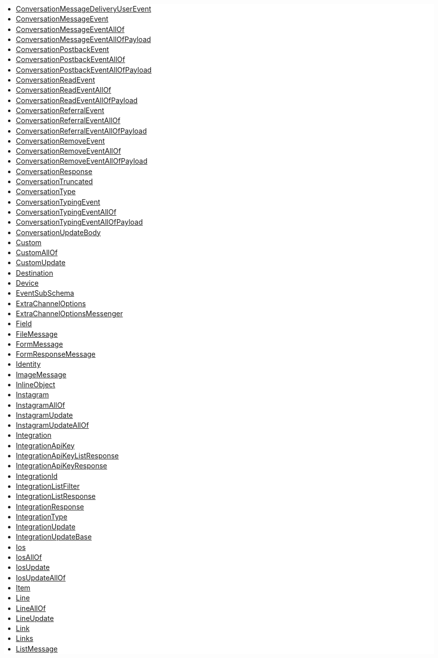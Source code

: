  - [ConversationMessageDeliveryUserEvent](docs/ConversationMessageDeliveryUserEvent.md)
 - [ConversationMessageEvent](docs/ConversationMessageEvent.md)
 - [ConversationMessageEventAllOf](docs/ConversationMessageEventAllOf.md)
 - [ConversationMessageEventAllOfPayload](docs/ConversationMessageEventAllOfPayload.md)
 - [ConversationPostbackEvent](docs/ConversationPostbackEvent.md)
 - [ConversationPostbackEventAllOf](docs/ConversationPostbackEventAllOf.md)
 - [ConversationPostbackEventAllOfPayload](docs/ConversationPostbackEventAllOfPayload.md)
 - [ConversationReadEvent](docs/ConversationReadEvent.md)
 - [ConversationReadEventAllOf](docs/ConversationReadEventAllOf.md)
 - [ConversationReadEventAllOfPayload](docs/ConversationReadEventAllOfPayload.md)
 - [ConversationReferralEvent](docs/ConversationReferralEvent.md)
 - [ConversationReferralEventAllOf](docs/ConversationReferralEventAllOf.md)
 - [ConversationReferralEventAllOfPayload](docs/ConversationReferralEventAllOfPayload.md)
 - [ConversationRemoveEvent](docs/ConversationRemoveEvent.md)
 - [ConversationRemoveEventAllOf](docs/ConversationRemoveEventAllOf.md)
 - [ConversationRemoveEventAllOfPayload](docs/ConversationRemoveEventAllOfPayload.md)
 - [ConversationResponse](docs/ConversationResponse.md)
 - [ConversationTruncated](docs/ConversationTruncated.md)
 - [ConversationType](docs/ConversationType.md)
 - [ConversationTypingEvent](docs/ConversationTypingEvent.md)
 - [ConversationTypingEventAllOf](docs/ConversationTypingEventAllOf.md)
 - [ConversationTypingEventAllOfPayload](docs/ConversationTypingEventAllOfPayload.md)
 - [ConversationUpdateBody](docs/ConversationUpdateBody.md)
 - [Custom](docs/Custom.md)
 - [CustomAllOf](docs/CustomAllOf.md)
 - [CustomUpdate](docs/CustomUpdate.md)
 - [Destination](docs/Destination.md)
 - [Device](docs/Device.md)
 - [EventSubSchema](docs/EventSubSchema.md)
 - [ExtraChannelOptions](docs/ExtraChannelOptions.md)
 - [ExtraChannelOptionsMessenger](docs/ExtraChannelOptionsMessenger.md)
 - [Field](docs/Field.md)
 - [FileMessage](docs/FileMessage.md)
 - [FormMessage](docs/FormMessage.md)
 - [FormResponseMessage](docs/FormResponseMessage.md)
 - [Identity](docs/Identity.md)
 - [ImageMessage](docs/ImageMessage.md)
 - [InlineObject](docs/InlineObject.md)
 - [Instagram](docs/Instagram.md)
 - [InstagramAllOf](docs/InstagramAllOf.md)
 - [InstagramUpdate](docs/InstagramUpdate.md)
 - [InstagramUpdateAllOf](docs/InstagramUpdateAllOf.md)
 - [Integration](docs/Integration.md)
 - [IntegrationApiKey](docs/IntegrationApiKey.md)
 - [IntegrationApiKeyListResponse](docs/IntegrationApiKeyListResponse.md)
 - [IntegrationApiKeyResponse](docs/IntegrationApiKeyResponse.md)
 - [IntegrationId](docs/IntegrationId.md)
 - [IntegrationListFilter](docs/IntegrationListFilter.md)
 - [IntegrationListResponse](docs/IntegrationListResponse.md)
 - [IntegrationResponse](docs/IntegrationResponse.md)
 - [IntegrationType](docs/IntegrationType.md)
 - [IntegrationUpdate](docs/IntegrationUpdate.md)
 - [IntegrationUpdateBase](docs/IntegrationUpdateBase.md)
 - [Ios](docs/Ios.md)
 - [IosAllOf](docs/IosAllOf.md)
 - [IosUpdate](docs/IosUpdate.md)
 - [IosUpdateAllOf](docs/IosUpdateAllOf.md)
 - [Item](docs/Item.md)
 - [Line](docs/Line.md)
 - [LineAllOf](docs/LineAllOf.md)
 - [LineUpdate](docs/LineUpdate.md)
 - [Link](docs/Link.md)
 - [Links](docs/Links.md)
 - [ListMessage](docs/ListMessage.md)